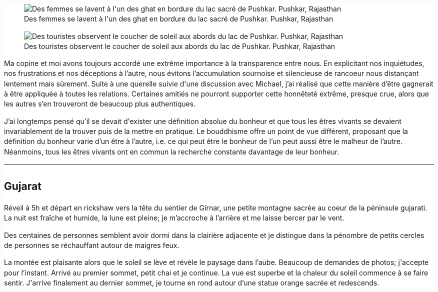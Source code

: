 <figure markdown="1">
  <img class="lazyload img-responsive" data-sizes="auto" data-srcset="/assets/words/india/medium/IMG_6558.jpg 900w, /assets/words/india/large/IMG_6558.jpg 1200w" alt="Des femmes se lavent à l'un des ghat en bordure du lac sacré de Pushkar. Pushkar, Rajasthan">
  <figcaption>Des femmes se lavent à l'un des ghat en bordure du lac sacré de Pushkar. Pushkar, Rajasthan</figcaption>
</figure>

<figure markdown="1">
  <img class="lazyload img-responsive" data-sizes="auto" data-srcset="/assets/words/india/medium/IMG_6531.jpg 900w, /assets/words/india/large/IMG_6531.jpg 1200w" alt="Des touristes observent le coucher de soleil aux abords du lac de Pushkar. Pushkar, Rajasthan">
  <figcaption>Des touristes observent le coucher de soleil aux abords du lac de Pushkar. Pushkar, Rajasthan</figcaption>
</figure>

Ma copine et moi avons toujours accordé une extrême importance à la transparence entre nous. En explicitant nos inquiétudes, nos frustrations et nos déceptions à l’autre, nous évitons l’accumulation sournoise et silencieuse de rancoeur nous distançant lentement mais sûrement. Suite à une querelle suivie d'une discussion avec Michael, j’ai réalisé que cette manière d’être gagnerait à être appliquée à toutes les relations. Certaines amitiés ne pourront supporter cette honnêteté extrême, presque crue, alors que les autres s’en trouveront de beaucoup plus authentiques.

J’ai longtemps pensé qu’il se devait d'exister une définition absolue du bonheur et que tous les êtres vivants se devaient invariablement de la trouver puis de la mettre en pratique. Le bouddhisme offre un point de vue différent, proposant que la définition du bonheur varie d’un être à l’autre, i.e. ce qui peut être le bonheur de l’un peut aussi être le malheur de l’autre. Néanmoins, tous les êtres vivants ont en commun la recherche constante davantage de leur bonheur.

---

## Gujarat

Réveil à 5h et départ en rickshaw vers la tête du sentier de Girnar, une petite montagne sacrée au coeur de la péninsule gujarati. La nuit est fraîche et humide, la lune est pleine; je m’accroche à l’arrière et me laisse bercer par le vent.

Des centaines de personnes semblent avoir dormi dans la clairière adjacente et je distingue dans la pénombre de petits cercles de personnes se réchauffant autour de maigres feux.

La montée est plaisante alors que le soleil se lève et révèle le paysage dans l’aube. Beaucoup de demandes de photos; j'accepte pour l’instant. Arrivé au premier sommet, petit chai et je continue. La vue est superbe et la chaleur du soleil commence à se faire sentir. J'arrive finalement au dernier sommet, je tourne en rond autour d’une statue orange sacrée et redescends.

<iframe class="embeded" width="100%" height="166" scrolling="no" frameborder="no" src="https://w.soundcloud.com/player/?url=https%3A//api.soundcloud.com/tracks/206297788&amp;color=ff5500&amp;auto_play=false&amp;hide_related=false&amp;show_comments=false&amp;show_user=false&amp;show_reposts=false"></iframe>

<iframe class="embeded" width="100%" height="166" scrolling="no" frameborder="no" src="https://w.soundcloud.com/player/?url=https%3A//api.soundcloud.com/tracks/206297785&amp;color=ff5500&amp;auto_play=false&amp;hide_related=false&amp;show_comments=false&amp;show_user=false&amp;show_reposts=false"></iframe>

<iframe class="embeded" width="100%" height="166" scrolling="no" frameborder="no" src="https://w.soundcloud.com/player/?url=https%3A//api.soundcloud.com/tracks/206297781&amp;color=ff5500&amp;auto_play=false&amp;hide_related=false&amp;show_comments=false&amp;show_user=false&amp;show_reposts=false"></iframe>
